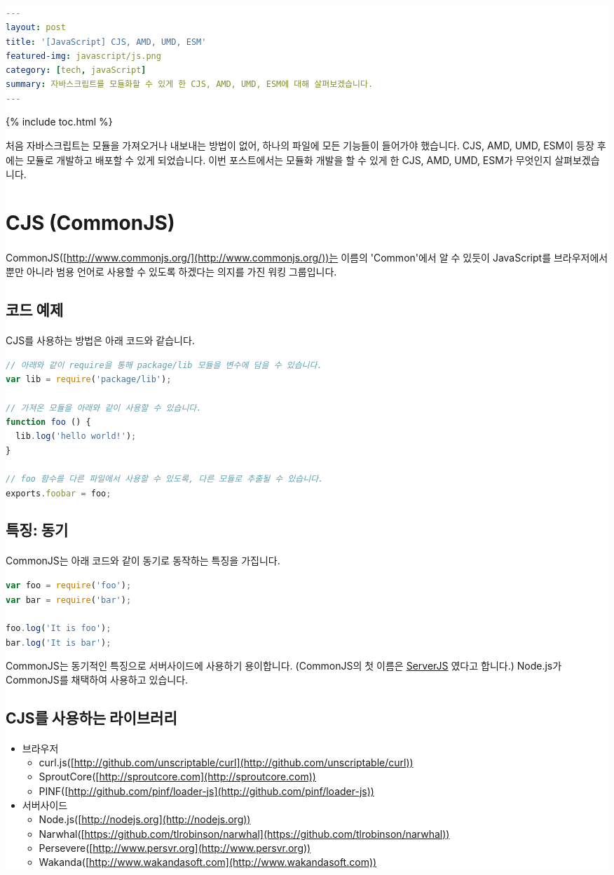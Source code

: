 ```yaml
---
layout: post
title: '[JavaScript] CJS, AMD, UMD, ESM'
featured-img: javascript/js.png
category: [tech, javaScript]
summary: 자바스크립트를 모듈화할 수 있게 한 CJS, AMD, UMD, ESM에 대해 살펴보겠습니다.
---
```

{% include toc.html %}

처음 자바스크립트는 모듈을 가져오거나 내보내는 방법이 없어, 하나의 파일에 모든 기능들이 들어가야 했습니다. CJS, AMD, UMD, ESM이 등장 후에는 모듈로 개발하고 배포할 수 있게 되었습니다. 이번 포스트에서는 모듈화 개발을 할 수 있게 한 CJS, AMD, UMD, ESM가 무엇인지 살펴보겠습니다.

# CJS (CommonJS)
CommonJS([http://www.commonjs.org/](http://www.commonjs.org/))는 이름의 'Common'에서 알 수 있듯이 JavaScript를 브라우저에서뿐만 아니라 범용 언어로 사용할 수 있도록 하겠다는 의지를 가진 워킹 그룹입니다.

## 코드 예제
CJS를 사용하는 방법은 아래 코드와 같습니다.

```js
// 아래와 같이 require을 통해 package/lib 모듈을 변수에 담을 수 있습니다.
var lib = require('package/lib');

// 가져온 모듈을 아래와 같이 사용할 수 있습니다.
function foo () {
  lib.log('hello world!');
}

// foo 함수를 다른 파일에서 사용할 수 있도록, 다른 모듈로 추출될 수 있습니다.
exports.foobar = foo;
```

## 특징: 동기
CommonJS는 아래 코드와 같이 동기로 동작하는 특징을 가집니다.

```js
var foo = require('foo');
var bar = require('bar');

foo.log('It is foo');
bar.log('It is bar');
```

CommonJS는 동기적인 특징으로 서버사이드에 사용하기 용이합니다. (CommonJS의 첫 이름은 [ServerJS](https://www.blueskyonmars.com/2009/01/29/what-server-side-javascript-needs/) 였다고 합니다.) Node.js가 CommonJS를 채택하여 사용하고 있습니다.

## CJS를 사용하는 라이브러리
- 브라우저
  - curl.js([http://github.com/unscriptable/curl](http://github.com/unscriptable/curl))
  - SproutCore([http://sproutcore.com](http://sproutcore.com))
  - PINF([http://github.com/pinf/loader-js](http://github.com/pinf/loader-js))
- 서버사이드
  - Node.js([http://nodejs.org](http://nodejs.org))
  - Narwhal([https://github.com/tlrobinson/narwhal](https://github.com/tlrobinson/narwhal))
  - Persevere([http://www.persvr.org](http://www.persvr.org))
  - Wakanda([http://www.wakandasoft.com](http://www.wakandasoft.com))
